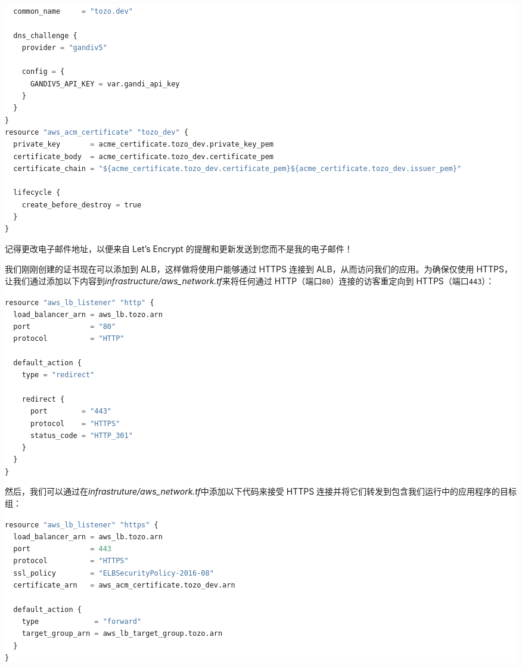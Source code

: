 ```py
  common_name     = "tozo.dev"

  dns_challenge {
    provider = "gandiv5"

    config = {
      GANDIV5_API_KEY = var.gandi_api_key
    }
  }
}
resource "aws_acm_certificate" "tozo_dev" {
  private_key       = acme_certificate.tozo_dev.private_key_pem
  certificate_body  = acme_certificate.tozo_dev.certificate_pem
  certificate_chain = "${acme_certificate.tozo_dev.certificate_pem}${acme_certificate.tozo_dev.issuer_pem}"

  lifecycle {
    create_before_destroy = true
  }
}
```

记得更改电子邮件地址，以便来自 Let’s Encrypt 的提醒和更新发送到您而不是我的电子邮件！

我们刚刚创建的证书现在可以添加到 ALB，这样做将使用户能够通过 HTTPS 连接到 ALB，从而访问我们的应用。为确保仅使用 HTTPS，让我们通过添加以下内容到*infrastructure/aws_network.tf*来将任何通过 HTTP（端口`80`）连接的访客重定向到 HTTPS（端口`443`）：

```py
resource "aws_lb_listener" "http" {
  load_balancer_arn = aws_lb.tozo.arn
  port              = "80"
  protocol          = "HTTP"

  default_action {
    type = "redirect"

    redirect {
      port        = "443"
      protocol    = "HTTPS"
      status_code = "HTTP_301"
    }
  }
}
```

然后，我们可以通过在*infrastruture/aws_network.tf*中添加以下代码来接受 HTTPS 连接并将它们转发到包含我们运行中的应用程序的目标组：

```py
resource "aws_lb_listener" "https" {
  load_balancer_arn = aws_lb.tozo.arn
  port              = 443
  protocol          = "HTTPS"
  ssl_policy        = "ELBSecurityPolicy-2016-08"
  certificate_arn   = aws_acm_certificate.tozo_dev.arn

  default_action {
    type             = "forward"
    target_group_arn = aws_lb_target_group.tozo.arn
  }
}
```
